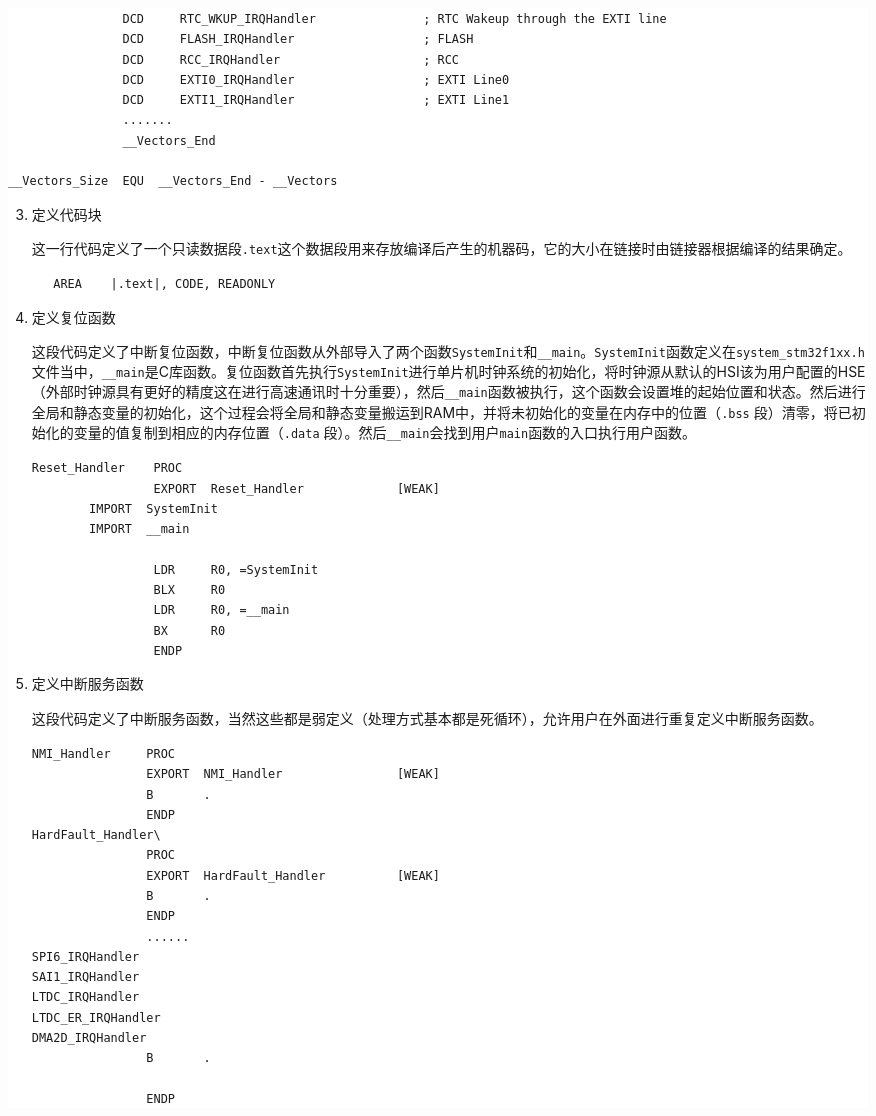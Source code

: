   ```assembly
                   DCD     RTC_WKUP_IRQHandler               ; RTC Wakeup through the EXTI line                       
                   DCD     FLASH_IRQHandler                  ; FLASH                                           
                   DCD     RCC_IRQHandler                    ; RCC                                             
                   DCD     EXTI0_IRQHandler                  ; EXTI Line0                                             
                   DCD     EXTI1_IRQHandler                  ; EXTI Line1  
                   .......
                   __Vectors_End
   
   __Vectors_Size  EQU  __Vectors_End - __Vectors
   ```

3. 定义代码块

   这一行代码定义了一个只读数据段`.text`这个数据段用来存放编译后产生的机器码，它的大小在链接时由链接器根据编译的结果确定。

   ```assembly
      AREA    |.text|, CODE, READONLY
   ```

   

4. 定义复位函数

   这段代码定义了中断复位函数，中断复位函数从外部导入了两个函数`SystemInit`和`__main`。`SystemInit`函数定义在`system_stm32f1xx.h`文件当中，`__main`是C库函数。复位函数首先执行`SystemInit`进行单片机时钟系统的初始化，将时钟源从默认的HSI该为用户配置的HSE（外部时钟源具有更好的精度这在进行高速通讯时十分重要），然后`__main`函数被执行，这个函数会设置堆的起始位置和状态。然后进行全局和静态变量的初始化，这个过程会将全局和静态变量搬运到RAM中，并将未初始化的变量在内存中的位置（`.bss` 段）清零，将已初始化的变量的值复制到相应的内存位置（`.data` 段）。然后`__main`会找到用户`main`函数的入口执行用户函数。

   ```assembly
   Reset_Handler    PROC
                    EXPORT  Reset_Handler             [WEAK]
           IMPORT  SystemInit
           IMPORT  __main
   
                    LDR     R0, =SystemInit
                    BLX     R0
                    LDR     R0, =__main
                    BX      R0
                    ENDP
   ```

   

5. 定义中断服务函数

   这段代码定义了中断服务函数，当然这些都是弱定义（处理方式基本都是死循环），允许用户在外面进行重复定义中断服务函数。

   ```assembly
   NMI_Handler     PROC
                   EXPORT  NMI_Handler                [WEAK]
                   B       .
                   ENDP
   HardFault_Handler\
                   PROC
                   EXPORT  HardFault_Handler          [WEAK]
                   B       .
                   ENDP
                   ......
   SPI6_IRQHandler                   
   SAI1_IRQHandler                   
   LTDC_IRQHandler                   
   LTDC_ER_IRQHandler                 
   DMA2D_IRQHandler                  
                   B       .
   
                   ENDP
   ```